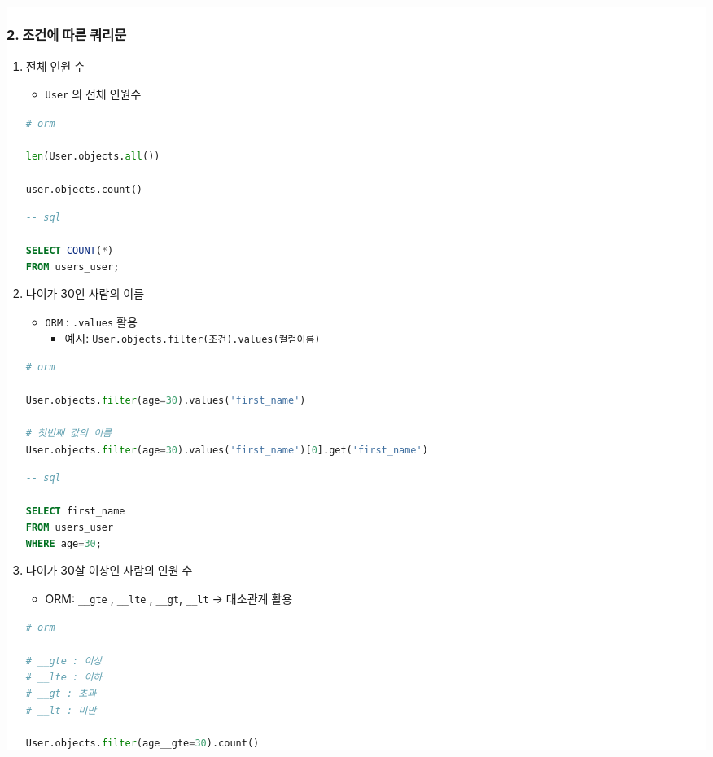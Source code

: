 

---



### 2. 조건에 따른 쿼리문

1. 전체 인원 수 

   - `User` 의 전체 인원수

   ```python
   # orm
   
   len(User.objects.all())
   
   user.objects.count()
   ```

   ```sql
   -- sql
   
   SELECT COUNT(*)
   FROM users_user;
   ```

2. 나이가 30인 사람의 이름

   - `ORM` : `.values` 활용
     - 예시: `User.objects.filter(조건).values(컬럼이름)`

   ```python
   # orm
   
   User.objects.filter(age=30).values('first_name')
   
   # 첫번째 값의 이름
   User.objects.filter(age=30).values('first_name')[0].get('first_name')
   ```

      ```sql
   -- sql
   
   SELECT first_name
   FROM users_user
   WHERE age=30;
      ```

3. 나이가 30살 이상인 사람의 인원 수

   -  ORM: `__gte` , `__lte` , `__gt`, `__lt` -> 대소관계 활용

   ```python
   # orm
   
   # __gte : 이상
   # __lte : 이하
   # __gt : 초과
   # __lt : 미만
   
   User.objects.filter(age__gte=30).count()
   ```

